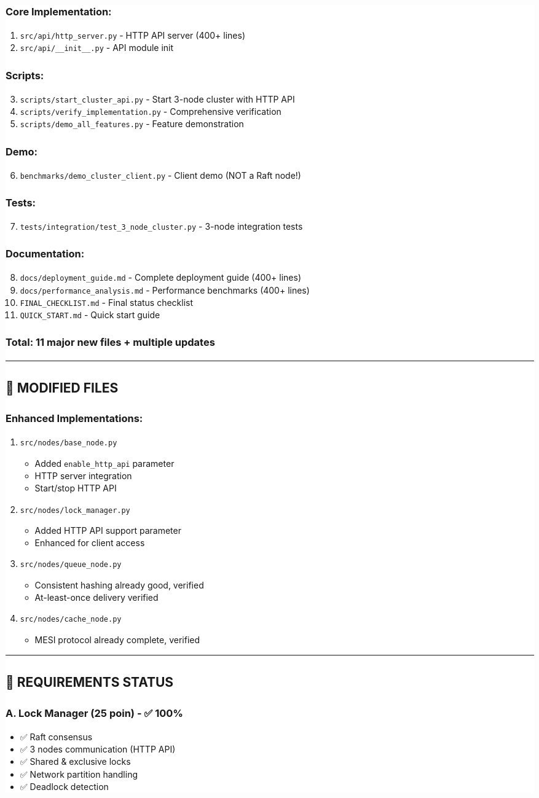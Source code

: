 ### Core Implementation:
1. `src/api/http_server.py` - HTTP API server (400+ lines)
2. `src/api/__init__.py` - API module init

### Scripts:
3. `scripts/start_cluster_api.py` - Start 3-node cluster with HTTP API
4. `scripts/verify_implementation.py` - Comprehensive verification
5. `scripts/demo_all_features.py` - Feature demonstration

### Demo:
6. `benchmarks/demo_cluster_client.py` - Client demo (NOT a Raft node!)

### Tests:
7. `tests/integration/test_3_node_cluster.py` - 3-node integration tests

### Documentation:
8. `docs/deployment_guide.md` - Complete deployment guide (400+ lines)
9. `docs/performance_analysis.md` - Performance benchmarks (400+ lines)
10. `FINAL_CHECKLIST.md` - Final status checklist
11. `QUICK_START.md` - Quick start guide

### Total: **11 major new files + multiple updates**

---

## 🔧 MODIFIED FILES

### Enhanced Implementations:
1. `src/nodes/base_node.py`
   - Added `enable_http_api` parameter
   - HTTP server integration
   - Start/stop HTTP API

2. `src/nodes/lock_manager.py`
   - Added HTTP API support parameter
   - Enhanced for client access

3. `src/nodes/queue_node.py`
   - Consistent hashing already good, verified
   - At-least-once delivery verified

4. `src/nodes/cache_node.py`
   - MESI protocol already complete, verified

---

## 🎯 REQUIREMENTS STATUS

### A. Lock Manager (25 poin) - ✅ 100%
- ✅ Raft consensus
- ✅ 3 nodes communication (HTTP API)
- ✅ Shared & exclusive locks
- ✅ Network partition handling
- ✅ Deadlock detection
